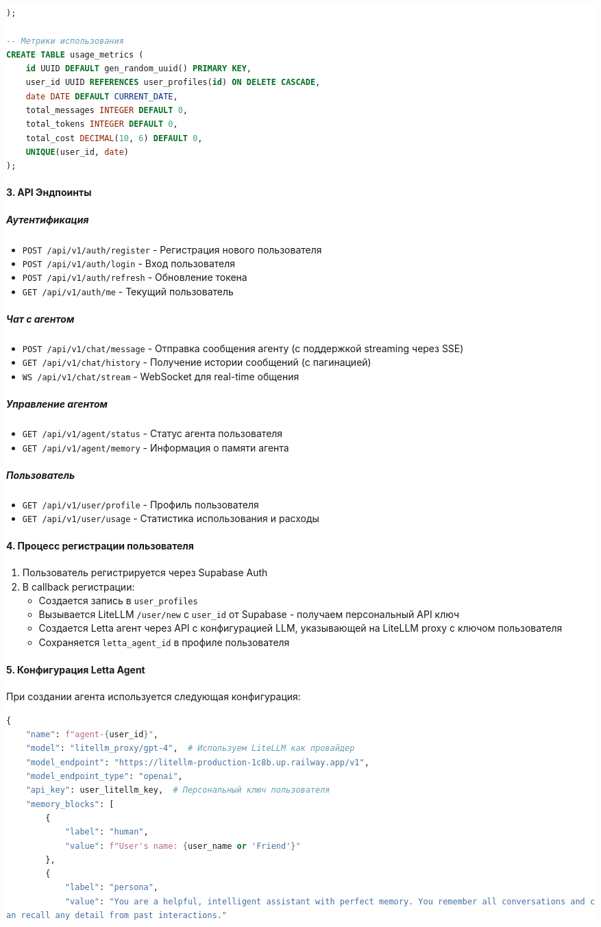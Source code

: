 ```sql
);

-- Метрики использования
CREATE TABLE usage_metrics (
    id UUID DEFAULT gen_random_uuid() PRIMARY KEY,
    user_id UUID REFERENCES user_profiles(id) ON DELETE CASCADE,
    date DATE DEFAULT CURRENT_DATE,
    total_messages INTEGER DEFAULT 0,
    total_tokens INTEGER DEFAULT 0,
    total_cost DECIMAL(10, 6) DEFAULT 0,
    UNIQUE(user_id, date)
);
```

#### **3. API Эндпоинты**

##### **Аутентификация**
- `POST /api/v1/auth/register` - Регистрация нового пользователя
- `POST /api/v1/auth/login` - Вход пользователя
- `POST /api/v1/auth/refresh` - Обновление токена
- `GET /api/v1/auth/me` - Текущий пользователь

##### **Чат с агентом**
- `POST /api/v1/chat/message` - Отправка сообщения агенту (с поддержкой streaming через SSE)
- `GET /api/v1/chat/history` - Получение истории сообщений (с пагинацией)
- `WS /api/v1/chat/stream` - WebSocket для real-time общения

##### **Управление агентом**
- `GET /api/v1/agent/status` - Статус агента пользователя
- `GET /api/v1/agent/memory` - Информация о памяти агента

##### **Пользователь**
- `GET /api/v1/user/profile` - Профиль пользователя
- `GET /api/v1/user/usage` - Статистика использования и расходы

#### **4. Процесс регистрации пользователя**

1. Пользователь регистрируется через Supabase Auth
2. В callback регистрации:
   - Создается запись в `user_profiles`
   - Вызывается LiteLLM `/user/new` с `user_id` от Supabase - получаем персональный API ключ
   - Создается Letta агент через API с конфигурацией LLM, указывающей на LiteLLM proxy с ключом пользователя
   - Сохраняется `letta_agent_id` в профиле пользователя

#### **5. Конфигурация Letta Agent**

При создании агента используется следующая конфигурация:

```python
{
    "name": f"agent-{user_id}",
    "model": "litellm_proxy/gpt-4",  # Используем LiteLLM как провайдер
    "model_endpoint": "https://litellm-production-1c8b.up.railway.app/v1",
    "model_endpoint_type": "openai",
    "api_key": user_litellm_key,  # Персональный ключ пользователя
    "memory_blocks": [
        {
            "label": "human",
            "value": f"User's name: {user_name or 'Friend'}"
        },
        {
            "label": "persona",
            "value": "You are a helpful, intelligent assistant with perfect memory. You remember all conversations and can recall any detail from past interactions."
```